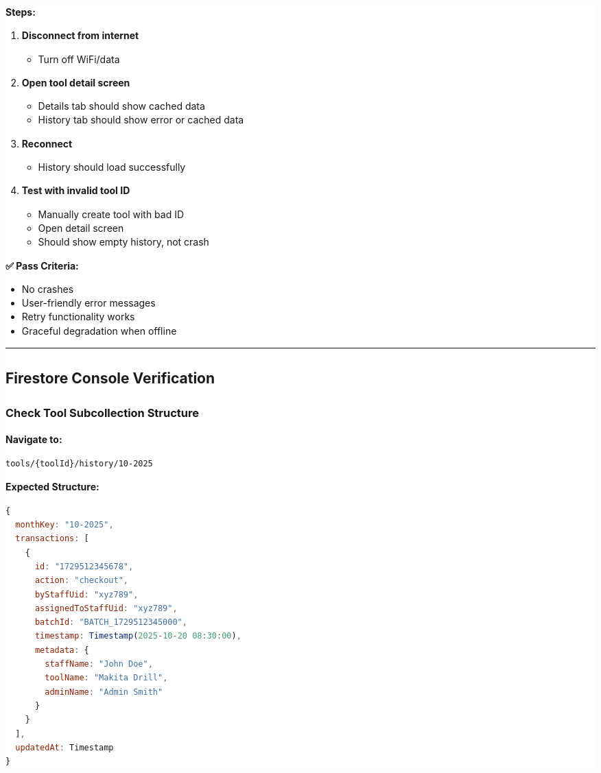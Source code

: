 **Steps:**

1. **Disconnect from internet**

   - Turn off WiFi/data

2. **Open tool detail screen**

   - Details tab should show cached data
   - History tab should show error or cached data

3. **Reconnect**

   - History should load successfully

4. **Test with invalid tool ID**
   - Manually create tool with bad ID
   - Open detail screen
   - Should show empty history, not crash

**✅ Pass Criteria:**

- No crashes
- User-friendly error messages
- Retry functionality works
- Graceful degradation when offline

---

## Firestore Console Verification

### Check Tool Subcollection Structure

**Navigate to:**

```
tools/{toolId}/history/10-2025
```

**Expected Structure:**

```javascript
{
  monthKey: "10-2025",
  transactions: [
    {
      id: "1729512345678",
      action: "checkout",
      byStaffUid: "xyz789",
      assignedToStaffUid: "xyz789",
      batchId: "BATCH_1729512345000",
      timestamp: Timestamp(2025-10-20 08:30:00),
      metadata: {
        staffName: "John Doe",
        toolName: "Makita Drill",
        adminName: "Admin Smith"
      }
    }
  ],
  updatedAt: Timestamp
}
```
